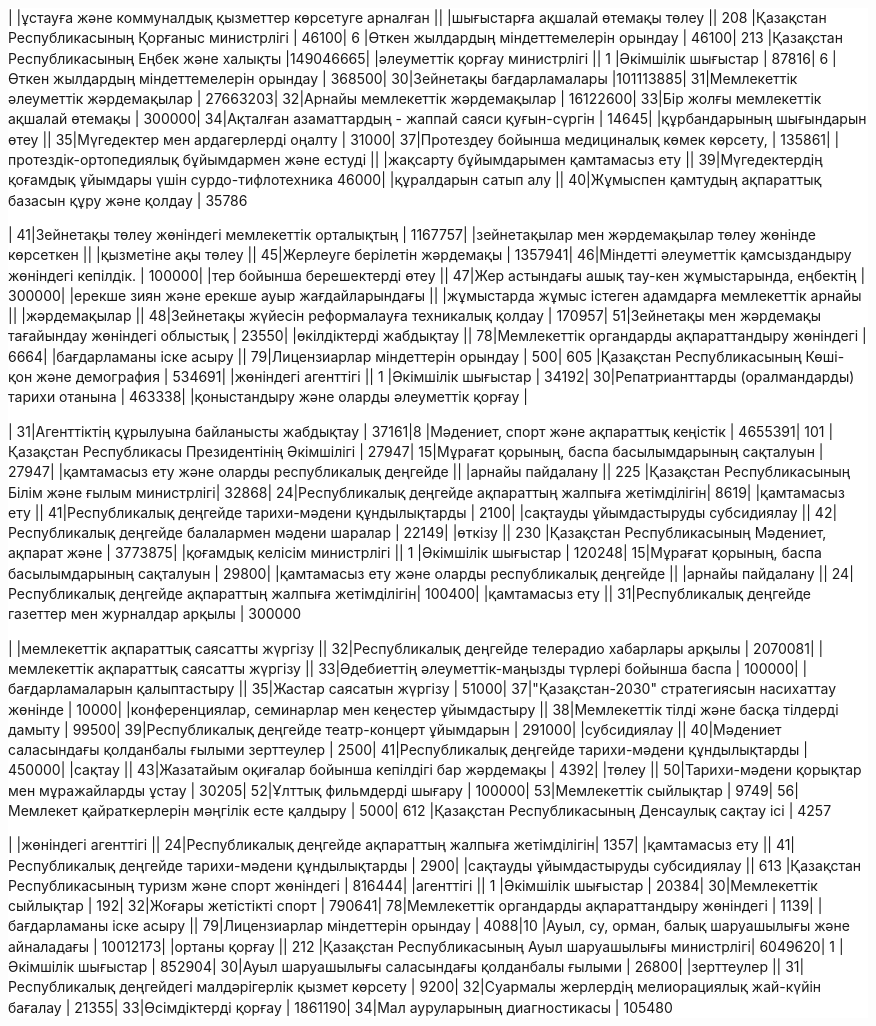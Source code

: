 | |ұстауға және коммуналдық қызметтер көрсетуге арналған || |шығыстарға ақшалай өтемақы төлеу || 208 |Қазақстан Республикасының Қорғаныс министрлігі | 46100| 6 |Өткен жылдардың міндеттемелерін орындау | 46100| 213 |Қазақстан Республикасының Еңбек және халықты |149046665| |әлеуметтік қорғау министрлігі || 1 |Әкімшілік шығыстар | 87816| 6 |Өткен жылдардың міндеттемелерін орындау | 368500| 30|Зейнетақы бағдарламалары |101113885| 31|Мемлекеттік әлеуметтік жәрдемақылар | 27663203| 32|Арнайы мемлекеттік жәрдемақылар | 16122600| 33|Бір жолғы мемлекеттік ақшалай өтемақы | 300000| 34|Ақталған азаматтардың - жаппай саяси қуғын-сүргін | 14645| |құрбандарының шығындарын өтеу || 35|Мүгедектер мен ардагерлерді оңалту | 31000| 37|Протездеу бойынша медициналық көмек көрсету, | 135861| |протездік-ортопедиялық бұйымдармен және естуді || |жақсарту бұйымдарымен қамтамасыз ету || 39|Мүгедектердің қоғамдық ұйымдары үшін сурдо-тифлотехника 46000| |құралдарын сатып алу || 40|Жұмыспен қамтудың ақпараттық базасын құру және қолдау | 35786

| 41|Зейнетақы төлеу жөніндегі мемлекеттік орталықтың | 1167757| |зейнетақылар мен жәрдемақылар төлеу жөнінде көрсеткен || |қызметіне ақы төлеу || 45|Жерлеуге берілетін жәрдемақы | 1357941| 46|Міндетті әлеуметтік қамсыздандыру жөніндегі кепілдік. | 100000| |тер бойынша берешектерді өтеу || 47|Жер астындағы ашық тау-кен жұмыстарында, еңбектің | 300000| |ерекше зиян және ерекше ауыр жағдайларындағы || |жұмыстарда жұмыс істеген адамдарға мемлекеттік арнайы || |жәрдемақылар || 48|Зейнетақы жүйесін реформалауға техникалық қолдау | 170957| 51|Зейнетақы мен жәрдемақы тағайындау жөніндегі облыстық | 23550| |өкілдіктерді жабдықтау || 78|Мемлекеттік органдарды ақпараттандыру жөніндегі | 6664| |бағдарламаны іске асыру || 79|Лицензиарлар міндеттерін орындау | 500| 605 |Қазақстан Республикасының Көші-қон және демография | 534691| |жөніндегі агенттігі || 1 |Әкімшілік шығыстар | 34192| 30|Репатрианттарды (оралмандарды) тарихи отанына | 463338| |қоныстандыру және оларды әлеуметтік қорғау |

| 31|Агенттіктің құрылуына байланысты жабдықтау | 37161|8 |Мәдениет, спорт және ақпараттық кеңістік | 4655391| 101 |Қазақстан Республикасы Президентінің Әкімшілігі | 27947| 15|Мұрағат қорының, баспа басылымдарының сақталуын | 27947| |қамтамасыз ету және оларды республикалық деңгейде || |арнайы пайдалану || 225 |Қазақстан Республикасының Білім және ғылым министрлігі| 32868| 24|Республикалық деңгейде ақпараттың жалпыға жетімділігін| 8619| |қамтамасыз ету || 41|Республикалық деңгейде тарихи-мәдени құндылықтарды | 2100| |сақтауды ұйымдастыруды субсидиялау || 42|Республикалық деңгейде балалармен мәдени шаралар | 22149| |өткізу || 230 |Қазақстан Республикасының Мәдениет, ақпарат және | 3773875| |қоғамдық келісім министрлігі || 1 |Әкімшілік шығыстар | 120248| 15|Мұрағат қорының, баспа басылымдарының сақталуын | 29800| |қамтамасыз ету және оларды республикалық деңгейде || |арнайы пайдалану || 24|Республикалық деңгейде ақпараттың жалпыға жетімділігін| 100400| |қамтамасыз ету || 31|Республикалық деңгейде газеттер мен журналдар арқылы | 300000

| |мемлекеттік ақпараттық саясатты жүргізу || 32|Республикалық деңгейде телерадио хабарлары арқылы | 2070081| |мемлекеттік ақпараттық саясатты жүргізу || 33|Әдебиеттің әлеуметтік-маңызды түрлері бойынша баспа | 100000| |бағдарламаларын қалыптастыру || 35|Жастар саясатын жүргізу | 51000| 37|"Қазақстан-2030" стратегиясын насихаттау жөнінде | 10000| |конференциялар, семинарлар мен кеңестер ұйымдастыру || 38|Мемлекеттік тілді және басқа тілдерді дамыту | 99500| 39|Республикалық деңгейде театр-концерт ұйымдарын | 291000| |субсидиялау || 40|Мәдениет саласындағы қолданбалы ғылыми зерттеулер | 2500| 41|Республикалық деңгейде тарихи-мәдени құндылықтарды | 450000| |сақтау || 43|Жазатайым оқиғалар бойынша кепілдігі бар жәрдемақы | 4392| |төлеу || 50|Тарихи-мәдени қорықтар мен мұражайларды ұстау | 30205| 52|Ұлттық фильмдерді шығару | 100000| 53|Мемлекеттік сыйлықтар | 9749| 56|Мемлекет қайраткерлерін мәңгілік есте қалдыру | 5000| 612 |Қазақстан Республикасының Денсаулық сақтау ісі | 4257

| |жөніндегі агенттігі || 24|Республикалық деңгейде ақпараттың жалпыға жетімділігін| 1357| |қамтамасыз ету || 41|Республикалық деңгейде тарихи-мәдени құндылықтарды | 2900| |сақтауды ұйымдастыруды субсидиялау || 613 |Қазақстан Республикасының туризм және спорт жөніндегі | 816444| |агенттігі || 1 |Әкімшілік шығыстар | 20384| 30|Мемлекеттік сыйлықтар | 192| 32|Жоғары жетістікті спорт | 790641| 78|Мемлекеттік органдарды ақпараттандыру жөніндегі | 1139| |бағдарламаны іске асыру || 79|Лицензиарлар міндеттерін орындау | 4088|10 |Ауыл, су, орман, балық шаруашылығы және айналадағы | 10012173| |ортаны қорғау || 212 |Қазақстан Республикасының Ауыл шаруашылығы министрлігі| 6049620| 1 |Әкімшілік шығыстар | 852904| 30|Ауыл шаруашылығы саласындағы қолданбалы ғылыми | 26800| |зерттеулер || 31|Республикалық деңгейдегі малдәрігерлік қызмет көрсету | 9200| 32|Суармалы жерлердің мелиорациялық жай-күйін бағалау | 21355| 33|Өсімдіктерді қорғау | 1861190| 34|Мал ауруларының диагностикасы | 105480
